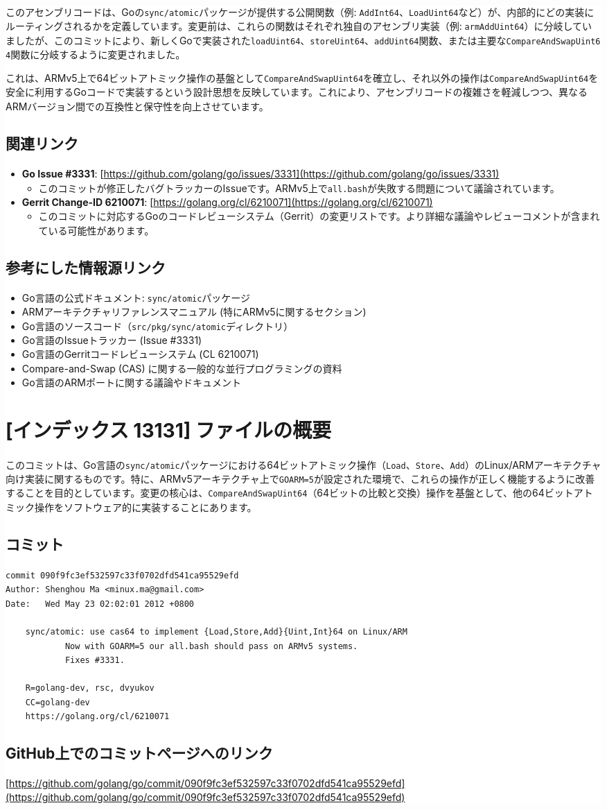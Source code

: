 このアセンブリコードは、Goの`sync/atomic`パッケージが提供する公開関数（例: `AddInt64`、`LoadUint64`など）が、内部的にどの実装にルーティングされるかを定義しています。変更前は、これらの関数はそれぞれ独自のアセンブリ実装（例: `armAddUint64`）に分岐していましたが、このコミットにより、新しくGoで実装された`loadUint64`、`storeUint64`、`addUint64`関数、または主要な`CompareAndSwapUint64`関数に分岐するように変更されました。

これは、ARMv5上で64ビットアトミック操作の基盤として`CompareAndSwapUint64`を確立し、それ以外の操作は`CompareAndSwapUint64`を安全に利用するGoコードで実装するという設計思想を反映しています。これにより、アセンブリコードの複雑さを軽減しつつ、異なるARMバージョン間での互換性と保守性を向上させています。

## 関連リンク

*   **Go Issue #3331**: [https://github.com/golang/go/issues/3331](https://github.com/golang/go/issues/3331)
    *   このコミットが修正したバグトラッカーのIssueです。ARMv5上で`all.bash`が失敗する問題について議論されています。
*   **Gerrit Change-ID 6210071**: [https://golang.org/cl/6210071](https://golang.org/cl/6210071)
    *   このコミットに対応するGoのコードレビューシステム（Gerrit）の変更リストです。より詳細な議論やレビューコメントが含まれている可能性があります。

## 参考にした情報源リンク

*   Go言語の公式ドキュメント: `sync/atomic`パッケージ
*   ARMアーキテクチャリファレンスマニュアル (特にARMv5に関するセクション)
*   Go言語のソースコード（`src/pkg/sync/atomic`ディレクトリ）
*   Go言語のIssueトラッカー (Issue #3331)
*   Go言語のGerritコードレビューシステム (CL 6210071)
*   Compare-and-Swap (CAS) に関する一般的な並行プログラミングの資料
*   Go言語のARMポートに関する議論やドキュメント
# [インデックス 13131] ファイルの概要

このコミットは、Go言語の`sync/atomic`パッケージにおける64ビットアトミック操作（`Load`、`Store`、`Add`）のLinux/ARMアーキテクチャ向け実装に関するものです。特に、ARMv5アーキテクチャ上で`GOARM=5`が設定された環境で、これらの操作が正しく機能するように改善することを目的としています。変更の核心は、`CompareAndSwapUint64`（64ビットの比較と交換）操作を基盤として、他の64ビットアトミック操作をソフトウェア的に実装することにあります。

## コミット

```
commit 090f9fc3ef532597c33f0702dfd541ca95529efd
Author: Shenghou Ma <minux.ma@gmail.com>
Date:   Wed May 23 02:02:01 2012 +0800

    sync/atomic: use cas64 to implement {Load,Store,Add}{Uint,Int}64 on Linux/ARM
            Now with GOARM=5 our all.bash should pass on ARMv5 systems.
            Fixes #3331.
    
    R=golang-dev, rsc, dvyukov
    CC=golang-dev
    https://golang.org/cl/6210071
```

## GitHub上でのコミットページへのリンク

[https://github.com/golang/go/commit/090f9fc3ef532597c33f0702dfd541ca95529efd](https://github.com/golang/go/commit/090f9fc3ef532597c33f0702dfd541ca95529efd)
